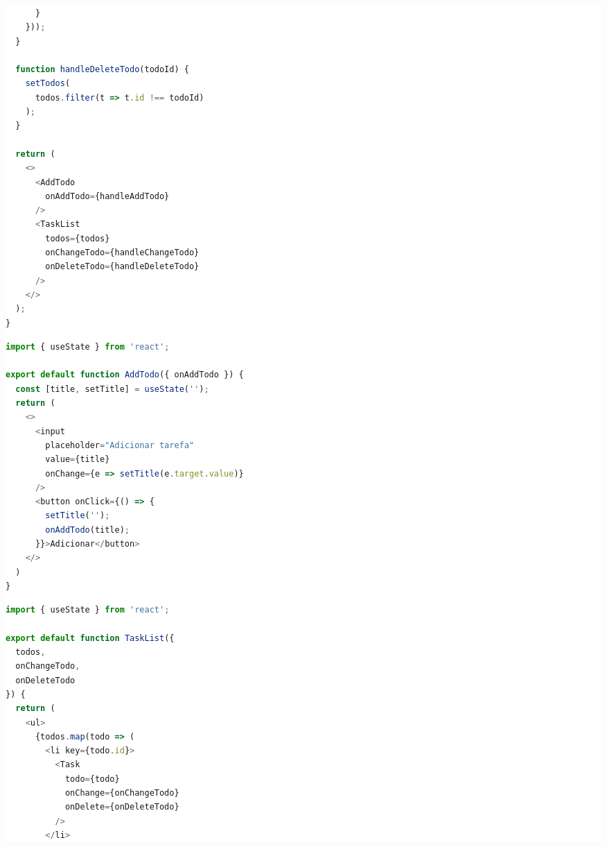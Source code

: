 ```js src/App.js
      }
    }));
  }

  function handleDeleteTodo(todoId) {
    setTodos(
      todos.filter(t => t.id !== todoId)
    );
  }

  return (
    <>
      <AddTodo
        onAddTodo={handleAddTodo}
      />
      <TaskList
        todos={todos}
        onChangeTodo={handleChangeTodo}
        onDeleteTodo={handleDeleteTodo}
      />
    </>
  );
}
```

```js src/AddTodo.js
import { useState } from 'react';

export default function AddTodo({ onAddTodo }) {
  const [title, setTitle] = useState('');
  return (
    <>
      <input
        placeholder="Adicionar tarefa"
        value={title}
        onChange={e => setTitle(e.target.value)}
      />
      <button onClick={() => {
        setTitle('');
        onAddTodo(title);
      }}>Adicionar</button>
    </>
  )
}
```

```js src/TaskList.js
import { useState } from 'react';

export default function TaskList({
  todos,
  onChangeTodo,
  onDeleteTodo
}) {
  return (
    <ul>
      {todos.map(todo => (
        <li key={todo.id}>
          <Task
            todo={todo}
            onChange={onChangeTodo}
            onDelete={onDeleteTodo}
          />
        </li>
```
